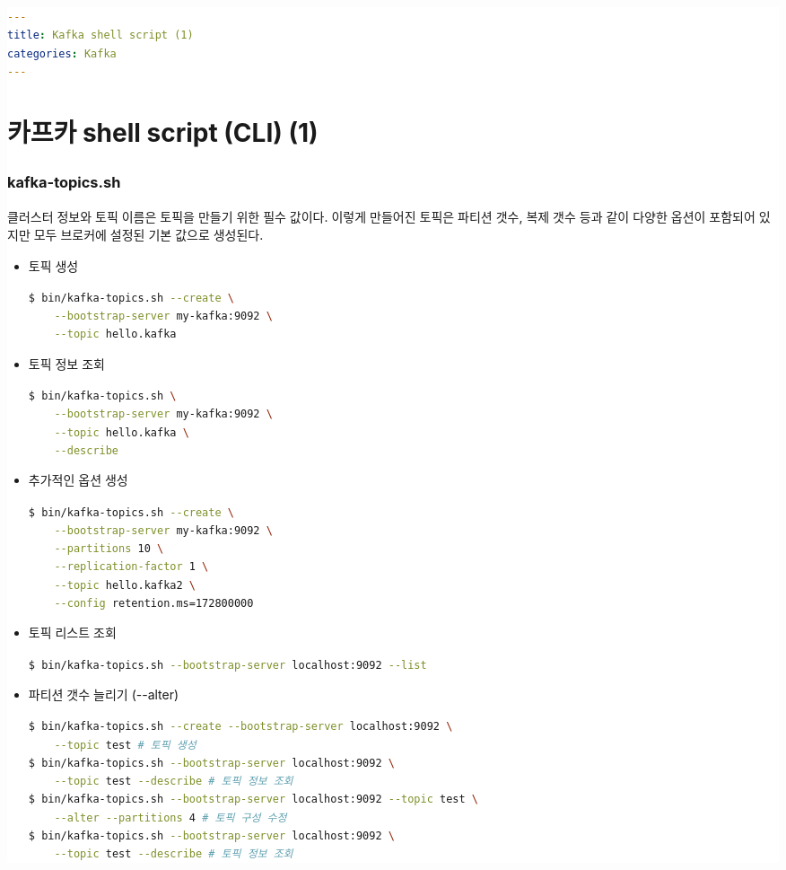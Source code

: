 ```yaml
---
title: Kafka shell script (1)
categories: Kafka
---
```


# 카프카 shell script (CLI) (1)

### **kafka-topics.sh**

클러스터 정보와 토픽 이름은 토픽을 만들기 위한 필수 값이다.
이렇게 만들어진 토픽은 파티션 갯수, 복제 갯수 등과 같이 다양한 옵션이 포함되어 있지만 모두 브로커에 설정된 기본 값으로 생성된다.

- 토픽 생성
    
    ```bash
    $ bin/kafka-topics.sh --create \
    	--bootstrap-server my-kafka:9092 \
    	--topic hello.kafka
    ```
    
- 토픽 정보 조회
    
    ```bash
    $ bin/kafka-topics.sh \
    	--bootstrap-server my-kafka:9092 \
    	--topic hello.kafka \
    	--describe
    ```
    
- 추가적인 옵션 생성
    
    ```bash
    $ bin/kafka-topics.sh --create \
    	--bootstrap-server my-kafka:9092 \
    	--partitions 10 \
    	--replication-factor 1 \
    	--topic hello.kafka2 \
    	--config retention.ms=172800000
    ```
    
- 토픽 리스트 조회
    
    ```bash
    $ bin/kafka-topics.sh --bootstrap-server localhost:9092 --list
    ```
    
- 파티션 갯수 늘리기 (--alter)
    
    ```bash
    $ bin/kafka-topics.sh --create --bootstrap-server localhost:9092 \
    	--topic test # 토픽 생성
    $ bin/kafka-topics.sh --bootstrap-server localhost:9092 \
    	--topic test --describe # 토픽 정보 조회
    $ bin/kafka-topics.sh --bootstrap-server localhost:9092 --topic test \
    	--alter --partitions 4 # 토픽 구성 수정
    $ bin/kafka-topics.sh --bootstrap-server localhost:9092 \
    	--topic test --describe # 토픽 정보 조회
    ```
    